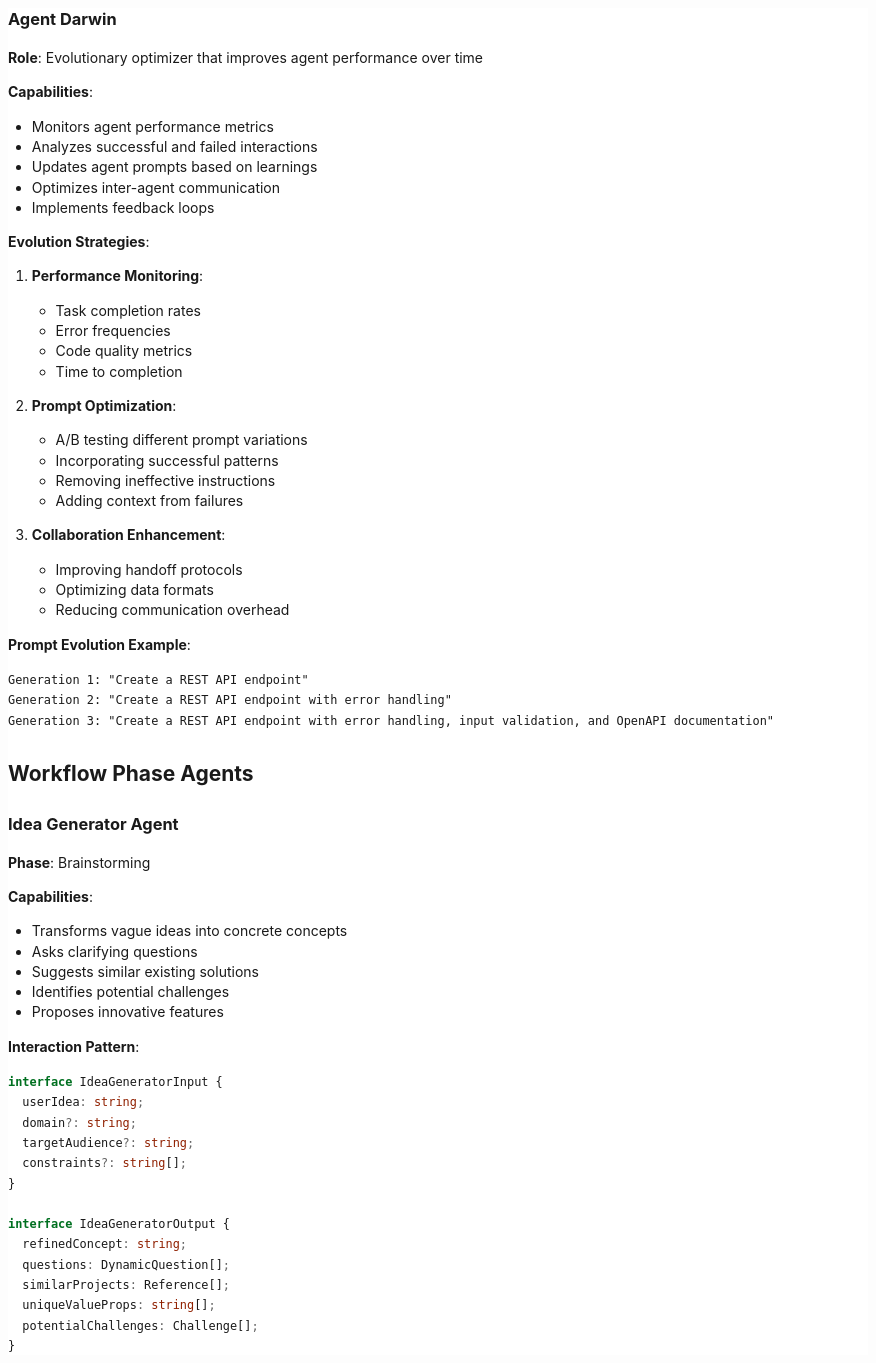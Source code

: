 ### Agent Darwin

**Role**: Evolutionary optimizer that improves agent performance over time

**Capabilities**:
- Monitors agent performance metrics
- Analyzes successful and failed interactions
- Updates agent prompts based on learnings
- Optimizes inter-agent communication
- Implements feedback loops

**Evolution Strategies**:
1. **Performance Monitoring**:
   - Task completion rates
   - Error frequencies
   - Code quality metrics
   - Time to completion

2. **Prompt Optimization**:
   - A/B testing different prompt variations
   - Incorporating successful patterns
   - Removing ineffective instructions
   - Adding context from failures

3. **Collaboration Enhancement**:
   - Improving handoff protocols
   - Optimizing data formats
   - Reducing communication overhead

**Prompt Evolution Example**:
```
Generation 1: "Create a REST API endpoint"
Generation 2: "Create a REST API endpoint with error handling"
Generation 3: "Create a REST API endpoint with error handling, input validation, and OpenAPI documentation"
```

## Workflow Phase Agents

### Idea Generator Agent

**Phase**: Brainstorming

**Capabilities**:
- Transforms vague ideas into concrete concepts
- Asks clarifying questions
- Suggests similar existing solutions
- Identifies potential challenges
- Proposes innovative features

**Interaction Pattern**:
```typescript
interface IdeaGeneratorInput {
  userIdea: string;
  domain?: string;
  targetAudience?: string;
  constraints?: string[];
}

interface IdeaGeneratorOutput {
  refinedConcept: string;
  questions: DynamicQuestion[];
  similarProjects: Reference[];
  uniqueValueProps: string[];
  potentialChallenges: Challenge[];
}
```